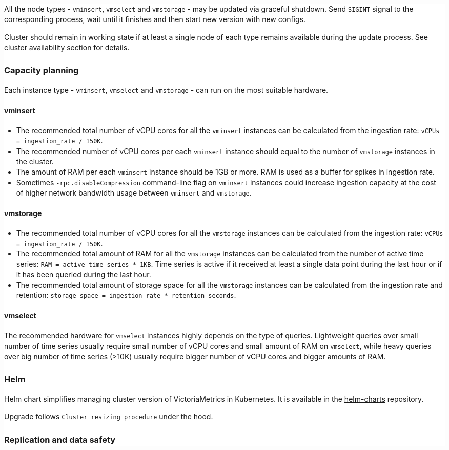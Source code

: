 All the node types - `vminsert`, `vmselect` and `vmstorage` - may be updated via graceful shutdown.
Send `SIGINT` signal to the corresponding process, wait until it finishes and then start new version
with new configs.

Cluster should remain in working state if at least a single node of each type remains available during
the update process. See [cluster availability](#cluster-availability) section for details.


### Capacity planning

Each instance type - `vminsert`, `vmselect` and `vmstorage` - can run on the most suitable hardware.

#### vminsert

* The recommended total number of vCPU cores for all the `vminsert` instances can be calculated from the ingestion rate: `vCPUs = ingestion_rate / 150K`.
* The recommended number of vCPU cores per each `vminsert` instance should equal to the number of `vmstorage` instances in the cluster.
* The amount of RAM per each `vminsert` instance should be 1GB or more. RAM is used as a buffer for spikes in ingestion rate.
* Sometimes `-rpc.disableCompression` command-line flag on `vminsert` instances could increase ingestion capacity at the cost
  of higher network bandwidth usage between `vminsert` and `vmstorage`.

#### vmstorage

* The recommended total number of vCPU cores for all the `vmstorage` instances can be calculated from the ingestion rate: `vCPUs = ingestion_rate / 150K`.
* The recommended total amount of RAM for all the `vmstorage` instances can be calculated from the number of active time series: `RAM = active_time_series * 1KB`.
  Time series is active if it received at least a single data point during the last hour or if it has been queried during the last hour.
* The recommended total amount of storage space for all the `vmstorage` instances can be calculated
  from the ingestion rate and retention: `storage_space = ingestion_rate * retention_seconds`.

#### vmselect

The recommended hardware for `vmselect` instances highly depends on the type of queries. Lightweight queries over small number of time series usually require
small number of vCPU cores and small amount of RAM on `vmselect`, while heavy queries over big number of time series (>10K) usually require
bigger number of vCPU cores and bigger amounts of RAM.


### Helm

Helm chart simplifies managing cluster version of VictoriaMetrics in Kubernetes.
It is available in the [helm-charts](https://github.com/VictoriaMetrics/helm-charts) repository.

Upgrade follows `Cluster resizing procedure` under the hood.


### Replication and data safety
